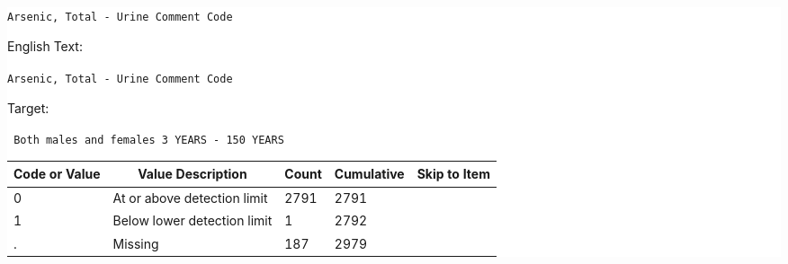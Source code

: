     Arsenic, Total - Urine Comment Code
English Text:

    Arsenic, Total - Urine Comment Code
Target:

     Both males and females 3 YEARS - 150 YEARS
Code or Value | Value Description | Count | Cumulative | Skip to Item  
---|---|---|---|---  
0 | At or above detection limit | 2791 | 2791 |   
1 | Below lower detection limit | 1 | 2792 |   
. | Missing | 187 | 2979 | 

